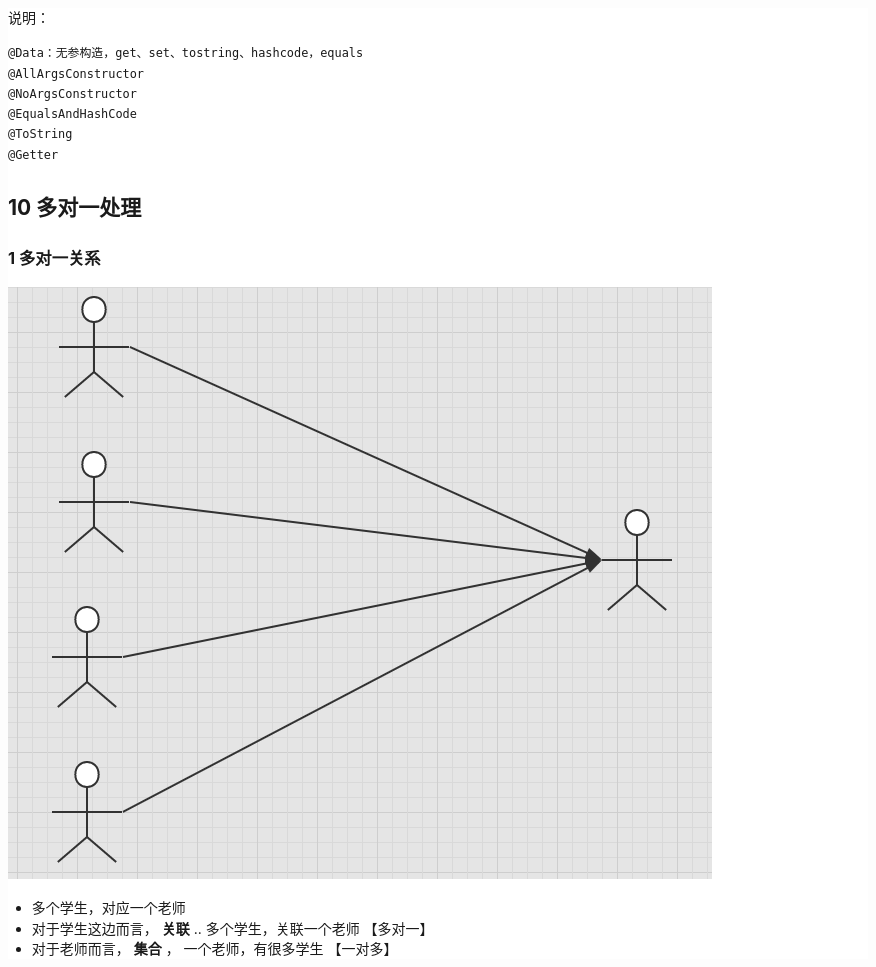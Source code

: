 说明：

```
@Data：无参构造，get、set、tostring、hashcode，equals
@AllArgsConstructor
@NoArgsConstructor
@EqualsAndHashCode
@ToString
@Getter
```





## 10 多对一处理

### 1 多对一关系

![1569909163944](MyBatis.assets/1569909163944.png)

- 多个学生，对应一个老师
- 对于学生这边而言，  **关联** ..  多个学生，关联一个老师  【多对一】
- 对于老师而言， **集合** ， 一个老师，有很多学生 【一对多】
